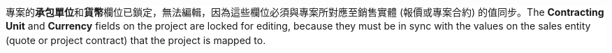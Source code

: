<span data-ttu-id="ffcf5-223">專案的**承包單位**和**貨幣**欄位已鎖定，無法編輯，因為這些欄位必須與專案所對應至銷售實體 (報價或專案合約) 的值同步。</span><span class="sxs-lookup"><span data-stu-id="ffcf5-223">The **Contracting Unit** and **Currency** fields on the project are locked for editing, because they must be in sync with the values on the sales entity (quote or project contract) that the project is mapped to.</span></span>
